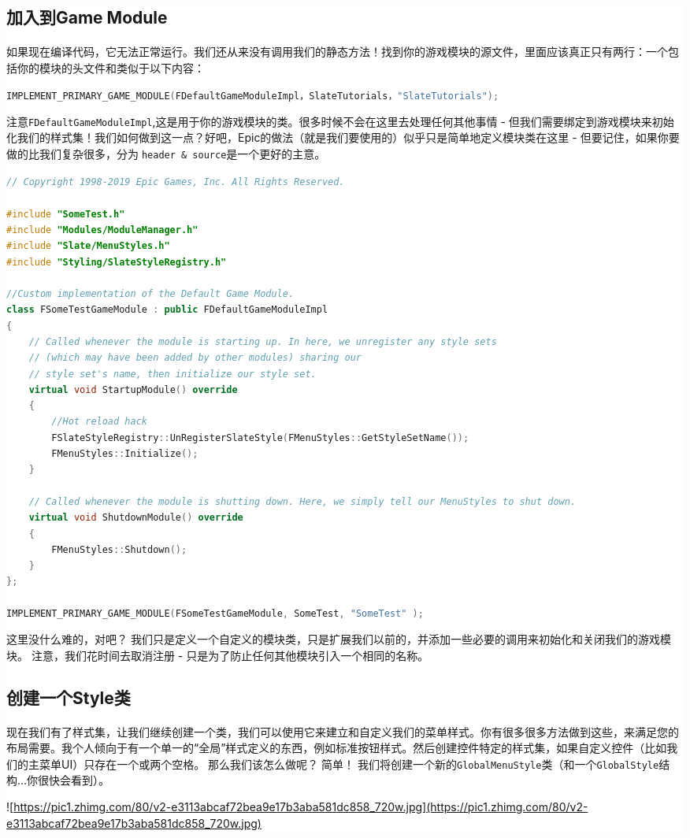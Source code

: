 ## **加入到Game Module**

如果现在编译代码，它无法正常运行。我们还从来没有调用我们的静态方法！找到你的游戏模块的源文件，里面应该真正只有两行：一个包括你的模块的头文件和类似于以下内容：

```cpp
IMPLEMENT_PRIMARY_GAME_MODULE(FDefaultGameModuleImpl，SlateTutorials，"SlateTutorials");
```

注意`FDefaultGameModuleImpl`,这是用于你的游戏模块的类。很多时候不会在这里去处理任何其他事情 - 但我们需要绑定到游戏模块来初始化我们的样式集！我们如何做到这一点？好吧，Epic的做法（就是我们要使用的）似乎只是简单地定义模块类在这里 - 但要记住，如果你要做的比我们复杂很多，分为 `header & source`是一个更好的主意。

```cpp
// Copyright 1998-2019 Epic Games, Inc. All Rights Reserved.

#include "SomeTest.h"
#include "Modules/ModuleManager.h"
#include "Slate/MenuStyles.h"
#include "Styling/SlateStyleRegistry.h"

//Custom implementation of the Default Game Module. 
class FSomeTestGameModule : public FDefaultGameModuleImpl
{
	// Called whenever the module is starting up. In here, we unregister any style sets 
	// (which may have been added by other modules) sharing our 
	// style set's name, then initialize our style set. 
	virtual void StartupModule() override
	{
		//Hot reload hack
		FSlateStyleRegistry::UnRegisterSlateStyle(FMenuStyles::GetStyleSetName());
		FMenuStyles::Initialize();
	}

	// Called whenever the module is shutting down. Here, we simply tell our MenuStyles to shut down.
	virtual void ShutdownModule() override
	{
		FMenuStyles::Shutdown();
	}
};

IMPLEMENT_PRIMARY_GAME_MODULE(FSomeTestGameModule, SomeTest, "SomeTest" );
```

这里没什么难的，对吧？ 我们只是定义一个自定义的模块类，只是扩展我们以前的，并添加一些必要的调用来初始化和关闭我们的游戏模块。 注意，我们花时间去取消注册 - 只是为了防止任何其他模块引入一个相同的名称。

## **创建一个Style类**

现在我们有了样式集，让我们继续创建一个类，我们可以使用它来建立和自定义我们的菜单样式。你有很多很多方法做到这些，来满足您的布局需要。我个人倾向于有一个单一的“全局”样式定义的东西，例如标准按钮样式。然后创建控件特定的样式集，如果自定义控件（比如我们的主菜单UI）只存在一个或两个空格。 那么我们该怎么做呢？ 简单！ 我们将创建一个新的`GlobalMenuStyle`类（和一个`GlobalStyle`结构…你很快会看到）。

![https://pic1.zhimg.com/80/v2-e3113abcaf72bea9e17b3aba581dc858_720w.jpg](https://pic1.zhimg.com/80/v2-e3113abcaf72bea9e17b3aba581dc858_720w.jpg)
